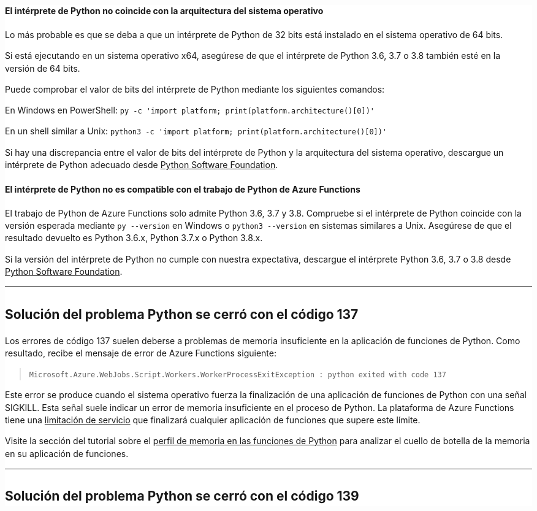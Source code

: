 #### <a name="the-python-interpreter-mismatches-os-architecture"></a>El intérprete de Python no coincide con la arquitectura del sistema operativo

Lo más probable es que se deba a que un intérprete de Python de 32 bits está instalado en el sistema operativo de 64 bits.

Si está ejecutando en un sistema operativo x64, asegúrese de que el intérprete de Python 3.6, 3.7 o 3.8 también esté en la versión de 64 bits.

Puede comprobar el valor de bits del intérprete de Python mediante los siguientes comandos:

En Windows en PowerShell: `py -c 'import platform; print(platform.architecture()[0])'`

En un shell similar a Unix: `python3 -c 'import platform; print(platform.architecture()[0])'`

Si hay una discrepancia entre el valor de bits del intérprete de Python y la arquitectura del sistema operativo, descargue un intérprete de Python adecuado desde [Python Software Foundation](https://www.python.org/downloads).

#### <a name="the-python-interpreter-is-not-supported-by-azure-functions-python-worker"></a>El intérprete de Python no es compatible con el trabajo de Python de Azure Functions

El trabajo de Python de Azure Functions solo admite Python 3.6, 3.7 y 3.8.
Compruebe si el intérprete de Python coincide con la versión esperada mediante `py --version` en Windows o `python3 --version` en sistemas similares a Unix. Asegúrese de que el resultado devuelto es Python 3.6.x, Python 3.7.x o Python 3.8.x.

Si la versión del intérprete de Python no cumple con nuestra expectativa, descargue el intérprete Python 3.6, 3.7 o 3.8 desde [Python Software Foundation](https://www.python.org/downloads).

---

## <a name="troubleshoot-python-exited-with-code-137"></a>Solución del problema Python se cerró con el código 137

Los errores de código 137 suelen deberse a problemas de memoria insuficiente en la aplicación de funciones de Python. Como resultado, recibe el mensaje de error de Azure Functions siguiente:

> `Microsoft.Azure.WebJobs.Script.Workers.WorkerProcessExitException : python exited with code 137`

Este error se produce cuando el sistema operativo fuerza la finalización de una aplicación de funciones de Python con una señal SIGKILL. Esta señal suele indicar un error de memoria insuficiente en el proceso de Python. La plataforma de Azure Functions tiene una [limitación de servicio](functions-scale.md#service-limits) que finalizará cualquier aplicación de funciones que supere este límite.

Visite la sección del tutorial sobre el [perfil de memoria en las funciones de Python](python-memory-profiler-reference.md#memory-profiling-process) para analizar el cuello de botella de la memoria en su aplicación de funciones.

---

## <a name="troubleshoot-python-exited-with-code-139"></a>Solución del problema Python se cerró con el código 139
